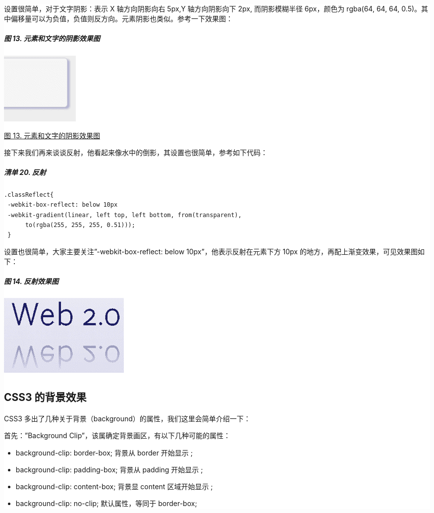 设置很简单，对于文字阴影：表示 X 轴方向阴影向右 5px,Y 轴方向阴影向下 2px, 而阴影模糊半径 6px，颜色为 rgba(64, 64, 64, 0.5)。其中偏移量可以为负值，负值则反方向。元素阴影也类似。参考一下效果图：

##### 图 13\. 元素和文字的阴影效果图

![元素和文字的阴影效果图](img/bbbaa7bb48cc56ac7c46b390e3554eca.png)

[图 13\. 元素和文字的阴影效果图](https://developer.ibm.com/developer/default/articles/1202-zhouxiang-css3/images/image032.gif)

接下来我们再来谈谈反射，他看起来像水中的倒影，其设置也很简单，参考如下代码：

##### 清单 20\. 反射

```
.classReflect{
 -webkit-box-reflect: below 10px
 -webkit-gradient(linear, left top, left bottom, from(transparent),
      to(rgba(255, 255, 255, 0.51)));
 } 
```

设置也很简单，大家主要关注”-webkit-box-reflect: below 10px”，他表示反射在元素下方 10px 的地方，再配上渐变效果，可见效果图如下：

##### 图 14\. 反射效果图

![图 14\. 反射效果图](img/192d620bf31296c839c69ca4480578dd.png)

## CSS3 的背景效果

CSS3 多出了几种关于背景（background）的属性，我们这里会简单介绍一下：

首先：”Background Clip”，该属确定背景画区，有以下几种可能的属性：

*   background-clip: border-box; 背景从 border 开始显示 ;

*   background-clip: padding-box; 背景从 padding 开始显示 ;

*   background-clip: content-box; 背景显 content 区域开始显示 ;

*   background-clip: no-clip; 默认属性，等同于 border-box;

